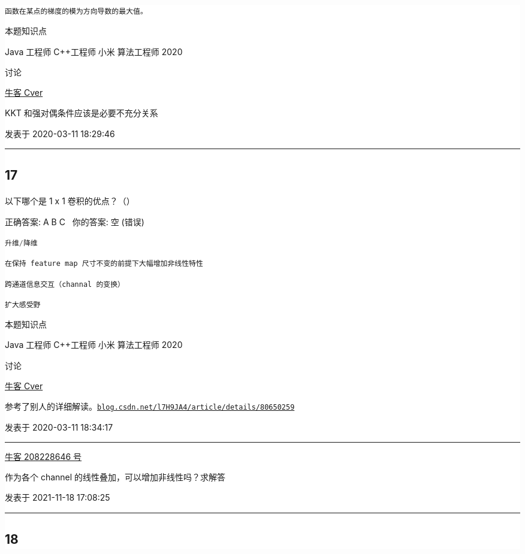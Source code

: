 ```cpp
函数在某点的梯度的模为方向导数的最大值。
```

本题知识点

Java 工程师 C++工程师 小米 算法工程师 2020

讨论

[牛客 Cver](https://www.nowcoder.com/profile/1897620)

KKT 和强对偶条件应该是必要不充分关系

发表于 2020-03-11 18:29:46

* * *

## 17

以下哪个是 1 x 1 卷积的优点？（）

正确答案: A B C   你的答案: 空 (错误)

```cpp
升维/降维
```

```cpp
在保持 feature map 尺寸不变的前提下大幅增加非线性特性
```

```cpp
跨通道信息交互（channal 的变换）
```

```cpp
扩大感受野
```

本题知识点

Java 工程师 C++工程师 小米 算法工程师 2020

讨论

[牛客 Cver](https://www.nowcoder.com/profile/1897620)

参考了别人的详细解读。[`blog.csdn.net/l7H9JA4/article/details/80650259`](https://blog.csdn.net/l7H9JA4/article/details/80650259)

发表于 2020-03-11 18:34:17

* * *

[牛客 208228646 号](https://www.nowcoder.com/profile/208228646)

作为各个 channel 的线性叠加，可以增加非线性吗？求解答

发表于 2021-11-18 17:08:25

* * *

## 18
